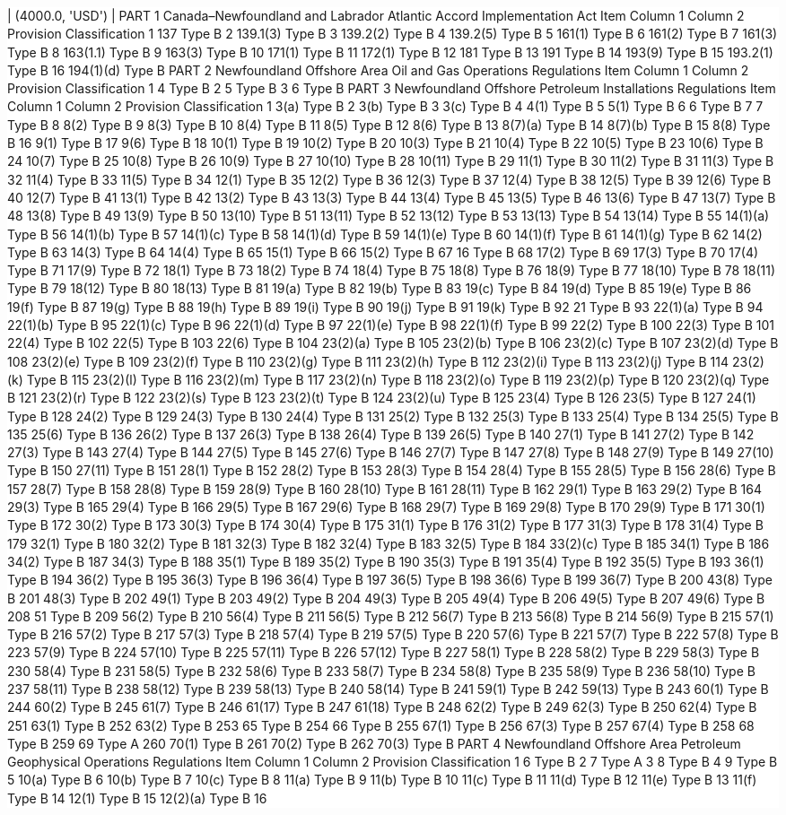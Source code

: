 | (4000.0, 'USD')   | PART 1 Canada–Newfoundland and Labrador Atlantic Accord Implementation Act Item Column 1 Column 2 Provision Classification 1 137 Type B 2 139.1(3) Type B 3 139.2(2) Type B 4 139.2(5) Type B 5 161(1) Type B 6 161(2) Type B 7 161(3) Type B 8 163(1.1) Type B 9 163(3) Type B 10 171(1) Type B 11 172(1) Type B 12 181 Type B 13 191 Type B 14 193(9) Type B 15 193.2(1) Type B 16 194(1)(d) Type B PART 2 Newfoundland Offshore Area Oil and Gas Operations Regulations Item Column 1 Column 2 Provision Classification 1 4 Type B 2 5 Type B 3 6 Type B PART 3 Newfoundland Offshore Petroleum Installations Regulations Item Column 1 Column 2 Provision Classification 1 3(a) Type B 2 3(b) Type B 3 3(c) Type B 4 4(1) Type B 5 5(1) Type B 6 6 Type B 7 7 Type B 8 8(2) Type B 9 8(3) Type B 10 8(4) Type B 11 8(5) Type B 12 8(6) Type B 13 8(7)(a) Type B 14 8(7)(b) Type B 15 8(8) Type B 16 9(1) Type B 17 9(6) Type B 18 10(1) Type B 19 10(2) Type B 20 10(3) Type B 21 10(4) Type B 22 10(5) Type B 23 10(6) Type B 24 10(7) Type B 25 10(8) Type B 26 10(9) Type B 27 10(10) Type B 28 10(11) Type B 29 11(1) Type B 30 11(2) Type B 31 11(3) Type B 32 11(4) Type B 33 11(5) Type B 34 12(1) Type B 35 12(2) Type B 36 12(3) Type B 37 12(4) Type B 38 12(5) Type B 39 12(6) Type B 40 12(7) Type B 41 13(1) Type B 42 13(2) Type B 43 13(3) Type B 44 13(4) Type B 45 13(5) Type B 46 13(6) Type B 47 13(7) Type B 48 13(8) Type B 49 13(9) Type B 50 13(10) Type B 51 13(11) Type B 52 13(12) Type B 53 13(13) Type B 54 13(14) Type B 55 14(1)(a) Type B 56 14(1)(b) Type B 57 14(1)(c) Type B 58 14(1)(d) Type B 59 14(1)(e) Type B 60 14(1)(f) Type B 61 14(1)(g) Type B 62 14(2) Type B 63 14(3) Type B 64 14(4) Type B 65 15(1) Type B 66 15(2) Type B 67 16 Type B 68 17(2) Type B 69 17(3) Type B 70 17(4) Type B 71 17(9) Type B 72 18(1) Type B 73 18(2) Type B 74 18(4) Type B 75 18(8) Type B 76 18(9) Type B 77 18(10) Type B 78 18(11) Type B 79 18(12) Type B 80 18(13) Type B 81 19(a) Type B 82 19(b) Type B 83 19(c) Type B 84 19(d) Type B 85 19(e) Type B 86 19(f) Type B 87 19(g) Type B 88 19(h) Type B 89 19(i) Type B 90 19(j) Type B 91 19(k) Type B 92 21 Type B 93 22(1)(a) Type B 94 22(1)(b) Type B 95 22(1)(c) Type B 96 22(1)(d) Type B 97 22(1)(e) Type B 98 22(1)(f) Type B 99 22(2) Type B 100 22(3) Type B 101 22(4) Type B 102 22(5) Type B 103 22(6) Type B 104 23(2)(a) Type B 105 23(2)(b) Type B 106 23(2)(c) Type B 107 23(2)(d) Type B 108 23(2)(e) Type B 109 23(2)(f) Type B 110 23(2)(g) Type B 111 23(2)(h) Type B 112 23(2)(i) Type B 113 23(2)(j) Type B 114 23(2)(k) Type B 115 23(2)(l) Type B 116 23(2)(m) Type B 117 23(2)(n) Type B 118 23(2)(o) Type B 119 23(2)(p) Type B 120 23(2)(q) Type B 121 23(2)(r) Type B 122 23(2)(s) Type B 123 23(2)(t) Type B 124 23(2)(u) Type B 125 23(4) Type B 126 23(5) Type B 127 24(1) Type B 128 24(2) Type B 129 24(3) Type B 130 24(4) Type B 131 25(2) Type B 132 25(3) Type B 133 25(4) Type B 134 25(5) Type B 135 25(6) Type B 136 26(2) Type B 137 26(3) Type B 138 26(4) Type B 139 26(5) Type B 140 27(1) Type B 141 27(2) Type B 142 27(3) Type B 143 27(4) Type B 144 27(5) Type B 145 27(6) Type B 146 27(7) Type B 147 27(8) Type B 148 27(9) Type B 149 27(10) Type B 150 27(11) Type B 151 28(1) Type B 152 28(2) Type B 153 28(3) Type B 154 28(4) Type B 155 28(5) Type B 156 28(6) Type B 157 28(7) Type B 158 28(8) Type B 159 28(9) Type B 160 28(10) Type B 161 28(11) Type B 162 29(1) Type B 163 29(2) Type B 164 29(3) Type B 165 29(4) Type B 166 29(5) Type B 167 29(6) Type B 168 29(7) Type B 169 29(8) Type B 170 29(9) Type B 171 30(1) Type B 172 30(2) Type B 173 30(3) Type B 174 30(4) Type B 175 31(1) Type B 176 31(2) Type B 177 31(3) Type B 178 31(4) Type B 179 32(1) Type B 180 32(2) Type B 181 32(3) Type B 182 32(4) Type B 183 32(5) Type B 184 33(2)(c) Type B 185 34(1) Type B 186 34(2) Type B 187 34(3) Type B 188 35(1) Type B 189 35(2) Type B 190 35(3) Type B 191 35(4) Type B 192 35(5) Type B 193 36(1) Type B 194 36(2) Type B 195 36(3) Type B 196 36(4) Type B 197 36(5) Type B 198 36(6) Type B 199 36(7) Type B 200 43(8) Type B 201 48(3) Type B 202 49(1) Type B 203 49(2) Type B 204 49(3) Type B 205 49(4) Type B 206 49(5) Type B 207 49(6) Type B 208 51 Type B 209 56(2) Type B 210 56(4) Type B 211 56(5) Type B 212 56(7) Type B 213 56(8) Type B 214 56(9) Type B 215 57(1) Type B 216 57(2) Type B 217 57(3) Type B 218 57(4) Type B 219 57(5) Type B 220 57(6) Type B 221 57(7) Type B 222 57(8) Type B 223 57(9) Type B 224 57(10) Type B 225 57(11) Type B 226 57(12) Type B 227 58(1) Type B 228 58(2) Type B 229 58(3) Type B 230 58(4) Type B 231 58(5) Type B 232 58(6) Type B 233 58(7) Type B 234 58(8) Type B 235 58(9) Type B 236 58(10) Type B 237 58(11) Type B 238 58(12) Type B 239 58(13) Type B 240 58(14) Type B 241 59(1) Type B 242 59(13) Type B 243 60(1) Type B 244 60(2) Type B 245 61(7) Type B 246 61(17) Type B 247 61(18) Type B 248 62(2) Type B 249 62(3) Type B 250 62(4) Type B 251 63(1) Type B 252 63(2) Type B 253 65 Type B 254 66 Type B 255 67(1) Type B 256 67(3) Type B 257 67(4) Type B 258 68 Type B 259 69 Type A 260 70(1) Type B 261 70(2) Type B 262 70(3) Type B PART 4 Newfoundland Offshore Area Petroleum Geophysical Operations Regulations Item Column 1 Column 2 Provision Classification 1 6 Type B 2 7 Type A 3 8 Type B 4 9 Type B 5 10(a) Type B 6 10(b) Type B 7 10(c) Type B 8 11(a) Type B 9 11(b) Type B 10 11(c) Type B 11 11(d) Type B 12 11(e) Type B 13 11(f) Type B 14 12(1) Type B 15 12(2)(a) Type B 16
